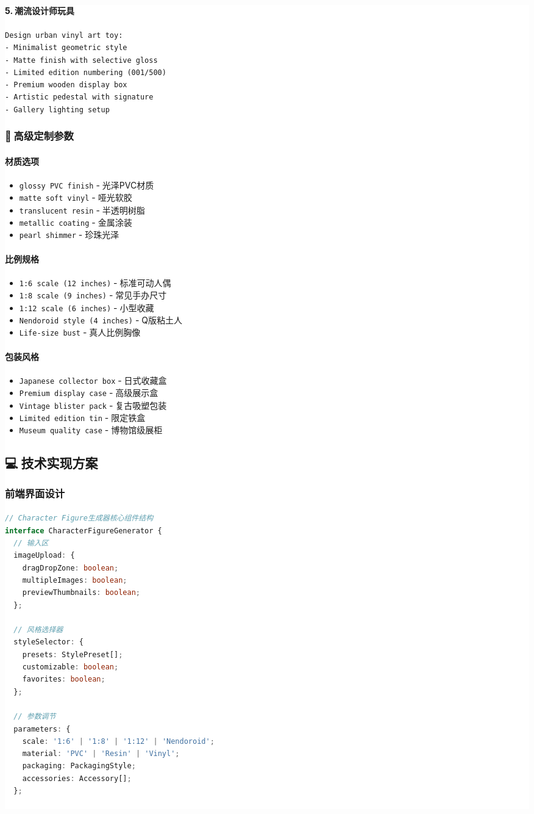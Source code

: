 #### 5. 潮流设计师玩具
```
Design urban vinyl art toy:
- Minimalist geometric style
- Matte finish with selective gloss
- Limited edition numbering (001/500)
- Premium wooden display box
- Artistic pedestal with signature
- Gallery lighting setup
```

### 🎨 高级定制参数

#### 材质选项
- `glossy PVC finish` - 光泽PVC材质
- `matte soft vinyl` - 哑光软胶
- `translucent resin` - 半透明树脂
- `metallic coating` - 金属涂装
- `pearl shimmer` - 珍珠光泽

#### 比例规格
- `1:6 scale (12 inches)` - 标准可动人偶
- `1:8 scale (9 inches)` - 常见手办尺寸
- `1:12 scale (6 inches)` - 小型收藏
- `Nendoroid style (4 inches)` - Q版粘土人
- `Life-size bust` - 真人比例胸像

#### 包装风格
- `Japanese collector box` - 日式收藏盒
- `Premium display case` - 高级展示盒
- `Vintage blister pack` - 复古吸塑包装
- `Limited edition tin` - 限定铁盒
- `Museum quality case` - 博物馆级展柜

## 💻 技术实现方案

### 前端界面设计

```typescript
// Character Figure生成器核心组件结构
interface CharacterFigureGenerator {
  // 输入区
  imageUpload: {
    dragDropZone: boolean;
    multipleImages: boolean;
    previewThumbnails: boolean;
  };
  
  // 风格选择器
  styleSelector: {
    presets: StylePreset[];
    customizable: boolean;
    favorites: boolean;
  };
  
  // 参数调节
  parameters: {
    scale: '1:6' | '1:8' | '1:12' | 'Nendoroid';
    material: 'PVC' | 'Resin' | 'Vinyl';
    packaging: PackagingStyle;
    accessories: Accessory[];
  };
  
```
